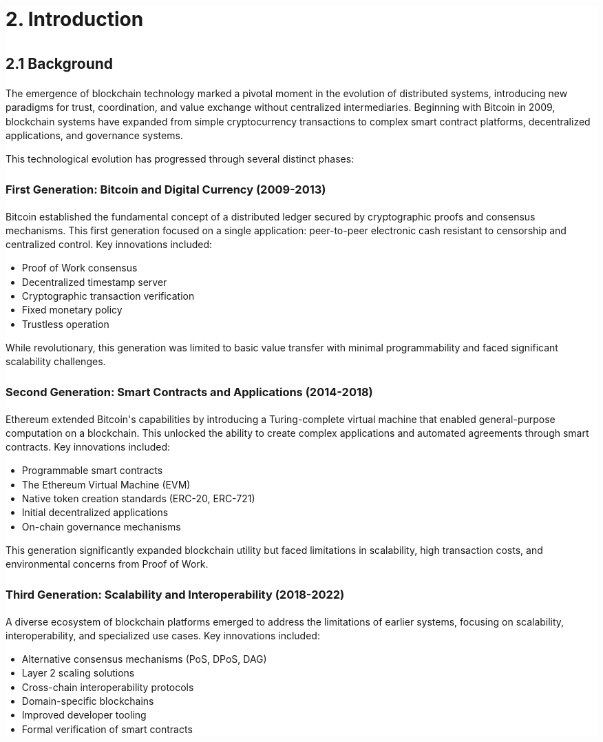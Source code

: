 # 2. Introduction

## 2.1 Background

The emergence of blockchain technology marked a pivotal moment in the evolution of distributed systems, introducing new paradigms for trust, coordination, and value exchange without centralized intermediaries. Beginning with Bitcoin in 2009, blockchain systems have expanded from simple cryptocurrency transactions to complex smart contract platforms, decentralized applications, and governance systems.

This technological evolution has progressed through several distinct phases:

### First Generation: Bitcoin and Digital Currency (2009-2013)

Bitcoin established the fundamental concept of a distributed ledger secured by cryptographic proofs and consensus mechanisms. This first generation focused on a single application: peer-to-peer electronic cash resistant to censorship and centralized control. Key innovations included:

- Proof of Work consensus
- Decentralized timestamp server
- Cryptographic transaction verification
- Fixed monetary policy
- Trustless operation

While revolutionary, this generation was limited to basic value transfer with minimal programmability and faced significant scalability challenges.

### Second Generation: Smart Contracts and Applications (2014-2018)

Ethereum extended Bitcoin's capabilities by introducing a Turing-complete virtual machine that enabled general-purpose computation on a blockchain. This unlocked the ability to create complex applications and automated agreements through smart contracts. Key innovations included:

- Programmable smart contracts
- The Ethereum Virtual Machine (EVM)
- Native token creation standards (ERC-20, ERC-721)
- Initial decentralized applications
- On-chain governance mechanisms

This generation significantly expanded blockchain utility but faced limitations in scalability, high transaction costs, and environmental concerns from Proof of Work.

### Third Generation: Scalability and Interoperability (2018-2022)

A diverse ecosystem of blockchain platforms emerged to address the limitations of earlier systems, focusing on scalability, interoperability, and specialized use cases. Key innovations included:

- Alternative consensus mechanisms (PoS, DPoS, DAG)
- Layer 2 scaling solutions
- Cross-chain interoperability protocols
- Domain-specific blockchains
- Improved developer tooling
- Formal verification of smart contracts
